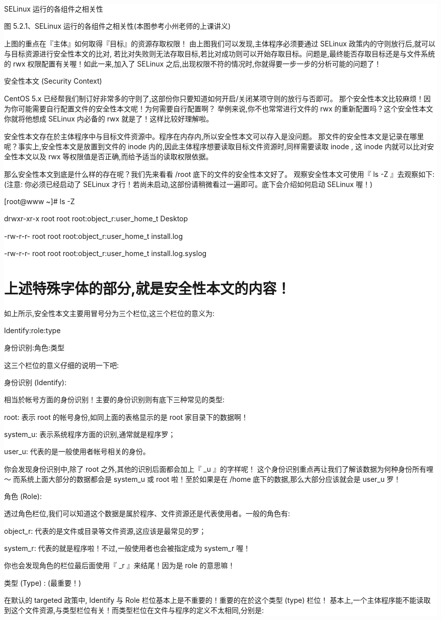 SELinux 运行的各组件之相关性
  
图 5.2.1、SELinux 运行的各组件之相关性(本图参考小州老师的上课讲义)
  
上图的重点在『主体』如何取得『目标』的资源存取权限！ 由上图我们可以发现,主体程序必须要通过 SELinux 政策内的守则放行后,就可以与目标资源进行安全性本文的比对, 若比对失败则无法存取目标,若比对成功则可以开始存取目标。问题是,最终能否存取目标还是与文件系统的 rwx 权限配置有关喔！如此一来,加入了 SELinux 之后,出现权限不符的情况时,你就得要一步一步的分析可能的问题了！

安全性本文 (Security Context)
  
CentOS 5.x 已经帮我们制订好非常多的守则了,这部份你只要知道如何开启/关闭某项守则的放行与否即可。 那个安全性本文比较麻烦！因为你可能需要自行配置文件的安全性本文呢！为何需要自行配置啊？ 举例来说,你不也常常进行文件的 rwx 的重新配置吗？这个安全性本文你就将他想成 SELinux 内必备的 rwx 就是了！这样比较好理解啦。

安全性本文存在於主体程序中与目标文件资源中。程序在内存内,所以安全性本文可以存入是没问题。 那文件的安全性本文是记录在哪里呢？事实上,安全性本文是放置到文件的 inode 内的,因此主体程序想要读取目标文件资源时,同样需要读取 inode , 这 inode 内就可以比对安全性本文以及 rwx 等权限值是否正确,而给予适当的读取权限依据。

那么安全性本文到底是什么样的存在呢？我们先来看看 /root 底下的文件的安全性本文好了。 观察安全性本文可使用『 ls -Z 』去观察如下: (注意: 你必须已经启动了 SELinux 才行！若尚未启动,这部份请稍微看过一遍即可。底下会介绍如何启动 SELinux 喔！)

[root@www ~]# ls -Z
  
drwxr-xr-x root root root:object_r:user_home_t Desktop
  
-rw-r-r- root root root:object_r:user_home_t install.log
  
-rw-r-r- root root root:object_r:user_home_t install.log.syslog

# 上述特殊字体的部分,就是安全性本文的内容！

如上所示,安全性本文主要用冒号分为三个栏位,这三个栏位的意义为: 

Identify:role:type
  
身份识别:角色:类型
  
这三个栏位的意义仔细的说明一下吧: 

身份识别 (Identify): 

相当於帐号方面的身份识别！主要的身份识别则有底下三种常见的类型: 

root: 表示 root 的帐号身份,如同上面的表格显示的是 root 家目录下的数据啊！
  
system_u: 表示系统程序方面的识别,通常就是程序罗；
  
user_u: 代表的是一般使用者帐号相关的身份。

你会发现身份识别中,除了 root 之外,其他的识别后面都会加上『 _u 』的字样呢！ 这个身份识别重点再让我们了解该数据为何种身份所有哩～ 而系统上面大部分的数据都会是 system_u 或 root 啦！至於如果是在 /home 底下的数据,那么大部分应该就会是 user_u 罗！

角色 (Role): 

透过角色栏位,我们可以知道这个数据是属於程序、文件资源还是代表使用者。一般的角色有: 

object_r: 代表的是文件或目录等文件资源,这应该是最常见的罗；
  
system_r: 代表的就是程序啦！不过,一般使用者也会被指定成为 system_r 喔！

你也会发现角色的栏位最后面使用『 _r 』来结尾！因为是 role 的意思嘛！

类型 (Type) : (最重要！)

在默认的 targeted 政策中, Identify 与 Role 栏位基本上是不重要的！重要的在於这个类型 (type) 栏位！ 基本上,一个主体程序能不能读取到这个文件资源,与类型栏位有关！而类型栏位在文件与程序的定义不太相同,分别是: 
